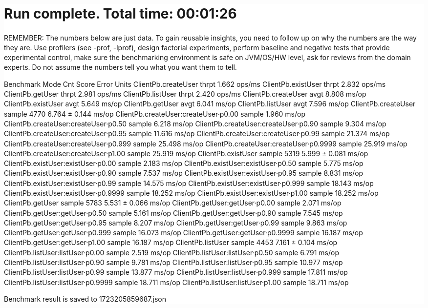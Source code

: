 # Run complete. Total time: 00:01:26

REMEMBER: The numbers below are just data. To gain reusable insights, you need to follow up on
why the numbers are the way they are. Use profilers (see -prof, -lprof), design factorial
experiments, perform baseline and negative tests that provide experimental control, make sure
the benchmarking environment is safe on JVM/OS/HW level, ask for reviews from the domain experts.
Do not assume the numbers tell you what you want them to tell.

Benchmark                                 Mode   Cnt   Score   Error   Units
ClientPb.createUser                      thrpt         1.662          ops/ms
ClientPb.existUser                       thrpt         2.832          ops/ms
ClientPb.getUser                         thrpt         2.981          ops/ms
ClientPb.listUser                        thrpt         2.420          ops/ms
ClientPb.createUser                       avgt         8.808           ms/op
ClientPb.existUser                        avgt         5.649           ms/op
ClientPb.getUser                          avgt         6.041           ms/op
ClientPb.listUser                         avgt         7.596           ms/op
ClientPb.createUser                     sample  4770   6.764 ± 0.144   ms/op
ClientPb.createUser:createUser·p0.00    sample         1.960           ms/op
ClientPb.createUser:createUser·p0.50    sample         6.218           ms/op
ClientPb.createUser:createUser·p0.90    sample         9.304           ms/op
ClientPb.createUser:createUser·p0.95    sample        11.616           ms/op
ClientPb.createUser:createUser·p0.99    sample        21.374           ms/op
ClientPb.createUser:createUser·p0.999   sample        25.498           ms/op
ClientPb.createUser:createUser·p0.9999  sample        25.919           ms/op
ClientPb.createUser:createUser·p1.00    sample        25.919           ms/op
ClientPb.existUser                      sample  5319   5.999 ± 0.081   ms/op
ClientPb.existUser:existUser·p0.00      sample         2.183           ms/op
ClientPb.existUser:existUser·p0.50      sample         5.775           ms/op
ClientPb.existUser:existUser·p0.90      sample         7.537           ms/op
ClientPb.existUser:existUser·p0.95      sample         8.831           ms/op
ClientPb.existUser:existUser·p0.99      sample        14.575           ms/op
ClientPb.existUser:existUser·p0.999     sample        18.143           ms/op
ClientPb.existUser:existUser·p0.9999    sample        18.252           ms/op
ClientPb.existUser:existUser·p1.00      sample        18.252           ms/op
ClientPb.getUser                        sample  5783   5.531 ± 0.066   ms/op
ClientPb.getUser:getUser·p0.00          sample         2.071           ms/op
ClientPb.getUser:getUser·p0.50          sample         5.161           ms/op
ClientPb.getUser:getUser·p0.90          sample         7.545           ms/op
ClientPb.getUser:getUser·p0.95          sample         8.207           ms/op
ClientPb.getUser:getUser·p0.99          sample         9.863           ms/op
ClientPb.getUser:getUser·p0.999         sample        16.073           ms/op
ClientPb.getUser:getUser·p0.9999        sample        16.187           ms/op
ClientPb.getUser:getUser·p1.00          sample        16.187           ms/op
ClientPb.listUser                       sample  4453   7.161 ± 0.104   ms/op
ClientPb.listUser:listUser·p0.00        sample         2.519           ms/op
ClientPb.listUser:listUser·p0.50        sample         6.791           ms/op
ClientPb.listUser:listUser·p0.90        sample         9.781           ms/op
ClientPb.listUser:listUser·p0.95        sample        10.977           ms/op
ClientPb.listUser:listUser·p0.99        sample        13.877           ms/op
ClientPb.listUser:listUser·p0.999       sample        17.811           ms/op
ClientPb.listUser:listUser·p0.9999      sample        18.711           ms/op
ClientPb.listUser:listUser·p1.00        sample        18.711           ms/op

Benchmark result is saved to 1723205859687.json
